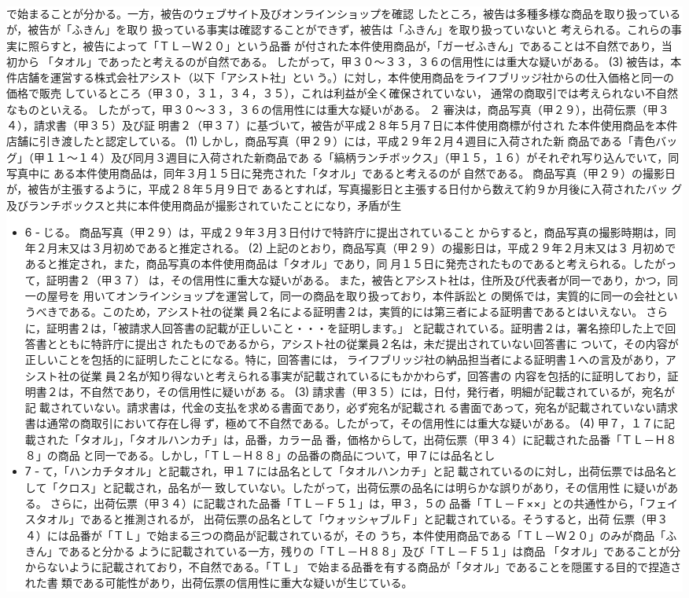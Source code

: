 で始まることが分かる。一方，被告のウェブサイト及びオンラインショップを確認
したところ，被告は多種多様な商品を取り扱っているが，被告が「ふきん」を取り
扱っている事実は確認することができず，被告は「ふきん」を取り扱っていないと
考えられる。これらの事実に照らすと，被告によって「ＴＬ－Ｗ２０」という品番
が付された本件使用商品が，「ガーゼふきん」であることは不自然であり，当初から
「タオル」であったと考えるのが自然である。 
 したがって，甲３０～３３，３６の信用性には重大な疑いがある。 
(3)  被告は，本件店舗を運営する株式会社アシスト（以下「アシスト社」とい
う。）に対し，本件使用商品をライフブリッジ社からの仕入価格と同一の価格で販売
しているところ（甲３０，３１，３４，３５），これは利益が全く確保されていない，
通常の商取引では考えられない不自然なものといえる。 
したがって，甲３０～３３，３６の信用性には重大な疑いがある。 
 ２ 審決は，商品写真（甲２９），出荷伝票（甲３４），請求書（甲３５）及び証
明書２（甲３７）に基づいて，被告が平成２８年５月７日に本件使用商標が付され
た本件使用商品を本件店舗に引き渡したと認定している。 
  (1)  しかし，商品写真（甲２９）には，平成２９年２月４週目に入荷された新
商品である「青色バッグ」（甲１１～１４）及び同月３週目に入荷された新商品であ
る「縞柄ランチボックス」（甲１５，１６）がそれぞれ写り込んでいて，同写真中に
ある本件使用商品は，同年３月１５日に発売された「タオル」であると考えるのが
自然である。 
 商品写真（甲２９）の撮影日が，被告が主張するように，平成２８年５月９日で
あるとすれば，写真撮影日と主張する日付から数えて約９か月後に入荷されたバッ
グ及びランチボックスと共に本件使用商品が撮影されていたことになり，矛盾が生
 - 6 - 
じる。 
 商品写真（甲２９）は，平成２９年３月３日付けで特許庁に提出されていること
からすると，商品写真の撮影時期は，同年２月末又は３月初めであると推定される。 
(2)  上記のとおり，商品写真（甲２９）の撮影日は，平成２９年２月末又は３
月初めであると推定され，また，商品写真の本件使用商品は「タオル」であり，同
月１５日に発売されたものであると考えられる。したがって，証明書２（甲３７）
は，その信用性に重大な疑いがある。 
 また，被告とアシスト社は，住所及び代表者が同一であり，かつ，同一の屋号を
用いてオンラインショップを運営して，同一の商品を取り扱っており，本件訴訟と
の関係では，実質的に同一の会社というべきである。このため，アシスト社の従業
員２名による証明書２は，実質的には第三者による証明書であるとはいえない。 
 さらに，証明書２は，「被請求人回答書の記載が正しいこと・・・を証明します。」
と記載されている。証明書２は，署名捺印した上で回答書とともに特許庁に提出さ
れたものであるから，アシスト社の従業員２名は，未だ提出されていない回答書に
ついて，その内容が正しいことを包括的に証明したことになる。特に，回答書には，
ライフブリッジ社の納品担当者による証明書１への言及があり，アシスト社の従業
員２名が知り得ないと考えられる事実が記載されているにもかかわらず，回答書の
内容を包括的に証明しており，証明書２は，不自然であり，その信用性に疑いがあ
る。 
(3)  請求書（甲３５）には，日付，発行者，明細が記載されているが，宛名が記
載されていない。請求書は，代金の支払を求める書面であり，必ず宛名が記載され
る書面であって，宛名が記載されていない請求書は通常の商取引において存在し得
ず，極めて不自然である。したがって，その信用性には重大な疑いがある。 
(4)  甲７，１７に記載された「タオル」，「タオルハンカチ」は，品番，カラー品
番，価格からして，出荷伝票（甲３４）に記載された品番「ＴＬ－Ｈ８８」の商品
と同一である。しかし，「ＴＬ－Ｈ８８」の品番の商品について，甲７には品名とし
 - 7 - 
て，「ハンカチタオル」と記載され，甲１７には品名として「タオルハンカチ」と記
載されているのに対し，出荷伝票では品名として「クロス」と記載され，品名が一
致していない。したがって，出荷伝票の品名には明らかな誤りがあり，その信用性
に疑いがある。 
 さらに，出荷伝票（甲３４）に記載された品番「ＴＬ－Ｆ５１」は，甲３，５の
品番「ＴＬ－Ｆ××」との共通性から，「フェイスタオル」であると推測されるが，
出荷伝票の品名として「ウォッシャブルＦ」と記載されている。そうすると，出荷
伝票（甲３４）には品番が「ＴＬ」で始まる三つの商品が記載されているが，その
うち，本件使用商品である「ＴＬ－Ｗ２０」のみが商品「ふきん」であると分かる
ように記載されている一方，残りの「ＴＬ－Ｈ８８」及び「ＴＬ－Ｆ５１」は商品
「タオル」であることが分からないように記載されており，不自然である。「ＴＬ」
で始まる品番を有する商品が「タオル」であることを隠匿する目的で捏造された書
類である可能性があり，出荷伝票の信用性に重大な疑いが生じている。 